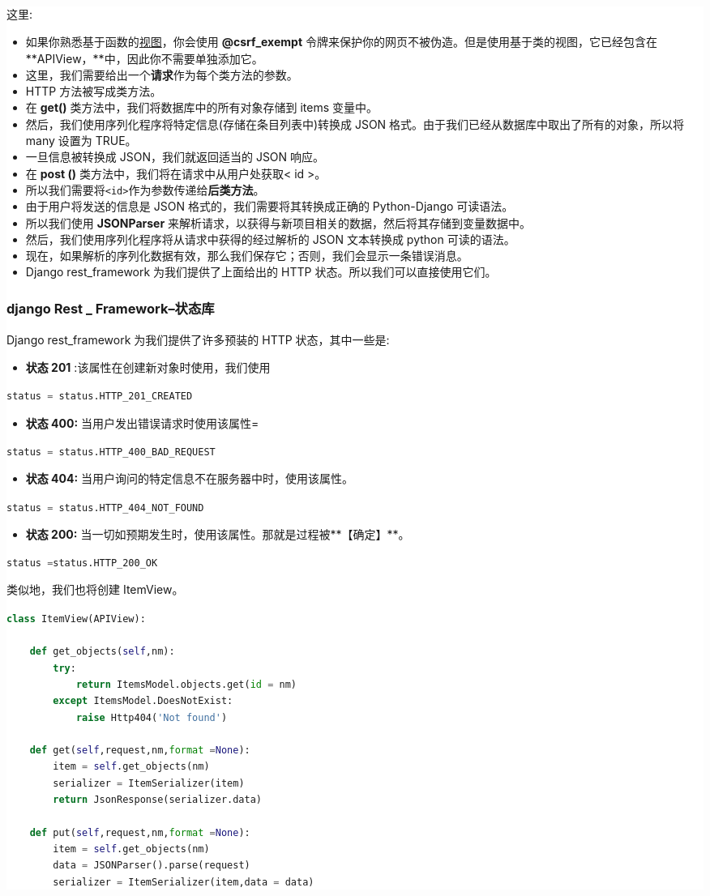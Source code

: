 这里:

*   如果你熟悉基于函数的[视图](https://www.askpython.com/django/django-views)，你会使用 **@csrf_exempt** 令牌来保护你的网页不被伪造。但是使用基于类的视图，它已经包含在 **APIView，**中，因此你不需要单独添加它。
*   这里，我们需要给出一个**请求**作为每个类方法的参数。
*   HTTP 方法被写成类方法。
*   在 **get()** 类方法中，我们将数据库中的所有对象存储到 items 变量中。
*   然后，我们使用序列化程序将特定信息(存储在条目列表中)转换成 JSON 格式。由于我们已经从数据库中取出了所有的对象，所以将 many 设置为 TRUE。
*   一旦信息被转换成 JSON，我们就返回适当的 JSON 响应。
*   在 **post **()**** 类方法中，我们将在请求中从用户处获取< id >。
*   所以我们需要将`<id>`作为参数传递给**后类方法**。
*   由于用户将发送的信息是 JSON 格式的，我们需要将其转换成正确的 Python-Django 可读语法。
*   所以我们使用 **JSONParser** 来解析请求，以获得与新项目相关的数据，然后将其存储到变量数据中。
*   然后，我们使用序列化程序将从请求中获得的经过解析的 JSON 文本转换成 python 可读的语法。
*   现在，如果解析的序列化数据有效，那么我们保存它；否则，我们会显示一条错误消息。
*   Django rest_framework 为我们提供了上面给出的 HTTP 状态。所以我们可以直接使用它们。

### django Rest _ Framework–状态库

Django rest_framework 为我们提供了许多预装的 HTTP 状态，其中一些是:

*   **状态 201** :该属性在创建新对象时使用，我们使用

```py
status = status.HTTP_201_CREATED

```

*   **状态 400:** 当用户发出错误请求时使用该属性=

```py
status = status.HTTP_400_BAD_REQUEST

```

*   **状态 404:** 当用户询问的特定信息不在服务器中时，使用该属性。

```py
status = status.HTTP_404_NOT_FOUND

```

*   **状态 200:** 当一切如预期发生时，使用该属性。那就是过程被**【确定】**。

```py
status =status.HTTP_200_OK

```

类似地，我们也将创建 ItemView。

```py
class ItemView(APIView):

    def get_objects(self,nm):
        try: 
            return ItemsModel.objects.get(id = nm)
        except ItemsModel.DoesNotExist:
            raise Http404('Not found')

    def get(self,request,nm,format =None):
        item = self.get_objects(nm)
        serializer = ItemSerializer(item)
        return JsonResponse(serializer.data)

    def put(self,request,nm,format =None):
        item = self.get_objects(nm)
        data = JSONParser().parse(request)
        serializer = ItemSerializer(item,data = data)

```